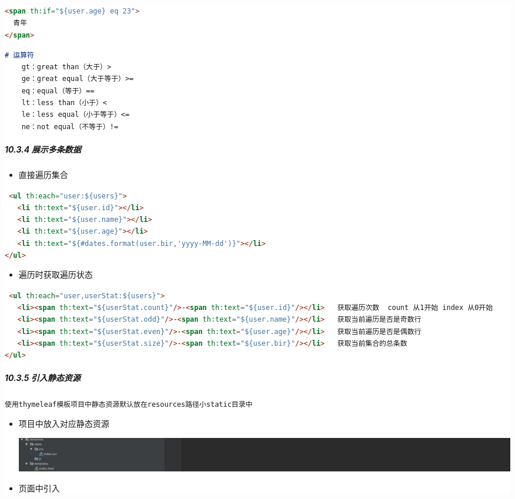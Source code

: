 ```html
<span th:if="${user.age} eq 23">
  青年
</span>
```

```markdown
# 运算符
    gt：great than（大于）>
    ge：great equal（大于等于）>=
    eq：equal（等于）==
    lt：less than（小于）<
    le：less equal（小于等于）<=
    ne：not equal（不等于）!=
```

##### 10.3.4 展示多条数据

- 直接遍历集合

```java

```

```html
 <ul th:each="user:${users}">
   <li th:text="${user.id}"></li>
   <li th:text="${user.name}"></li>
   <li th:text="${user.age}"></li>
   <li th:text="${#dates.format(user.bir,'yyyy-MM-dd')}"></li>
</ul>
```

- 遍历时获取遍历状态

```html
 <ul th:each="user,userStat:${users}">
   <li><span th:text="${userStat.count}"/>-<span th:text="${user.id}"/></li>   获取遍历次数  count 从1开始 index 从0开始
   <li><span th:text="${userStat.odd}"/>-<span th:text="${user.name}"/></li>   获取当前遍历是否是奇数行
   <li><span th:text="${userStat.even}"/>-<span th:text="${user.age}"/></li>   获取当前遍历是否是偶数行
   <li><span th:text="${userStat.size}"/>-<span th:text="${user.bir}"/></li>   获取当前集合的总条数
</ul>
```

##### 10.3.5 引入静态资源

`使用thymeleaf模板项目中静态资源默认放在resources路径小static目录中`

- 项目中放入对应静态资源

  ![image-20200323142307411](/images/blog/image-20200323142307411.png)

- 页面中引入

